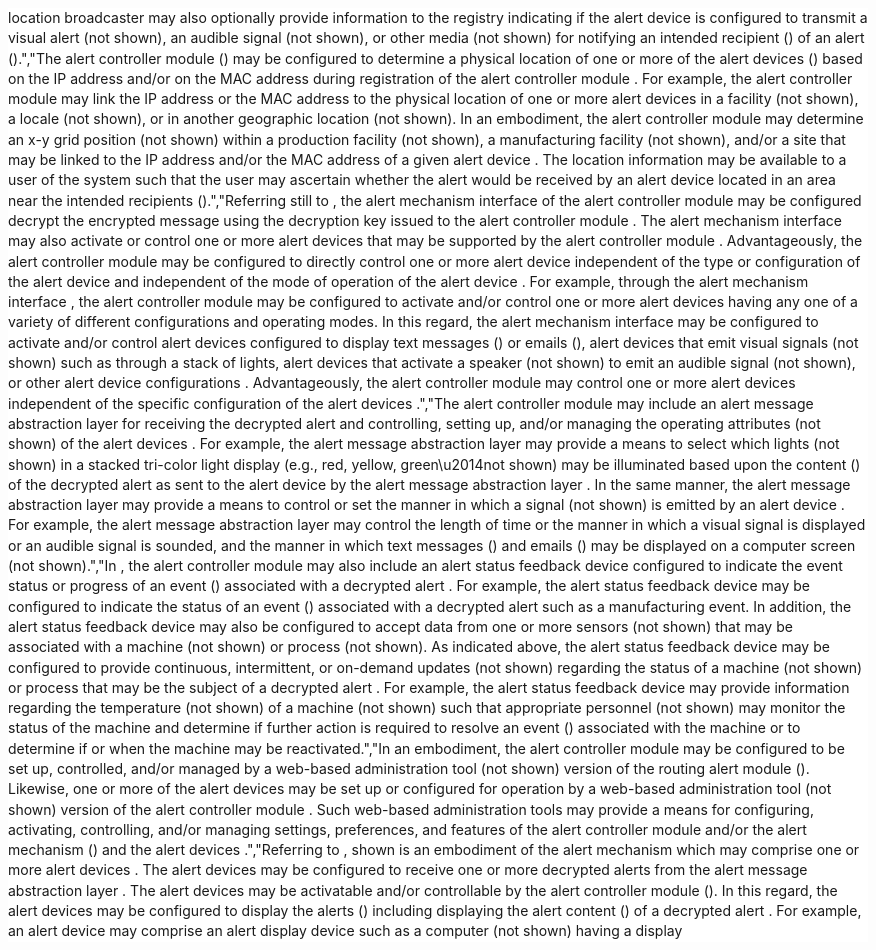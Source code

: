 location broadcaster  may also optionally provide information to the registry  indicating if the alert device  is configured to transmit a visual alert (not shown), an audible signal (not shown), or other media (not shown) for notifying an intended recipient  () of an alert  ().","The alert controller module  () may be configured to determine a physical location of one or more of the alert devices  () based on the IP address  and\/or on the MAC address  during registration of the alert controller module . For example, the alert controller module  may link the IP address  or the MAC address  to the physical location of one or more alert devices  in a facility (not shown), a locale (not shown), or in another geographic location (not shown). In an embodiment, the alert controller module  may determine an x-y grid position (not shown) within a production facility (not shown), a manufacturing facility (not shown), and\/or a site that may be linked to the IP address  and\/or the MAC address  of a given alert device . The location information  may be available to a user of the system  such that the user may ascertain whether the alert  would be received by an alert device  located in an area near the intended recipients  ().","Referring still to , the alert mechanism interface  of the alert controller module  may be configured decrypt the encrypted message using the decryption key  issued to the alert controller module . The alert mechanism interface  may also activate or control one or more alert devices  that may be supported by the alert controller module . Advantageously, the alert controller module  may be configured to directly control one or more alert device  independent of the type or configuration of the alert device  and independent of the mode of operation of the alert device . For example, through the alert mechanism interface , the alert controller module  may be configured to activate and\/or control one or more alert devices  having any one of a variety of different configurations  and operating modes. In this regard, the alert mechanism interface  may be configured to activate and\/or control alert devices  configured to display text messages  () or emails  (), alert devices  that emit visual signals (not shown) such as through a stack of lights, alert devices  that activate a speaker (not shown) to emit an audible signal (not shown), or other alert device configurations . Advantageously, the alert controller module  may control one or more alert devices  independent of the specific configuration of the alert devices .","The alert controller module  may include an alert message abstraction layer  for receiving the decrypted alert  and controlling, setting up, and\/or managing the operating attributes (not shown) of the alert devices . For example, the alert message abstraction layer  may provide a means to select which lights (not shown) in a stacked tri-color light display (e.g., red, yellow, green\u2014not shown) may be illuminated based upon the content  () of the decrypted alert  as sent to the alert device  by the alert message abstraction layer . In the same manner, the alert message abstraction layer  may provide a means to control or set the manner in which a signal (not shown) is emitted by an alert device . For example, the alert message abstraction layer  may control the length of time or the manner in which a visual signal is displayed or an audible signal is sounded, and the manner in which text messages  () and emails  () may be displayed on a computer screen (not shown).","In , the alert controller module  may also include an alert status feedback device  configured to indicate the event status  or progress of an event  () associated with a decrypted alert . For example, the alert status feedback device  may be configured to indicate the status of an event  () associated with a decrypted alert  such as a manufacturing event. In addition, the alert status feedback device  may also be configured to accept data from one or more sensors (not shown) that may be associated with a machine (not shown) or process (not shown). As indicated above, the alert status feedback device  may be configured to provide continuous, intermittent, or on-demand updates (not shown) regarding the status of a machine (not shown) or process that may be the subject of a decrypted alert . For example, the alert status feedback device  may provide information regarding the temperature (not shown) of a machine (not shown) such that appropriate personnel (not shown) may monitor the status of the machine and determine if further action is required to resolve an event  () associated with the machine or to determine if or when the machine may be reactivated.","In an embodiment, the alert controller module  may be configured to be set up, controlled, and\/or managed by a web-based administration tool (not shown) version of the routing alert module  (). Likewise, one or more of the alert devices  may be set up or configured for operation by a web-based administration tool (not shown) version of the alert controller module . Such web-based administration tools may provide a means for configuring, activating, controlling, and\/or managing settings, preferences, and features of the alert controller module  and\/or the alert mechanism  () and the alert devices .","Referring to , shown is an embodiment of the alert mechanism  which may comprise one or more alert devices . The alert devices may be configured to receive one or more decrypted alerts  from the alert message abstraction layer . The alert devices  may be activatable and\/or controllable by the alert controller module  (). In this regard, the alert devices  may be configured to display the alerts  () including displaying the alert content  () of a decrypted alert . For example, an alert device  may comprise an alert display device  such as a computer (not shown) having a display